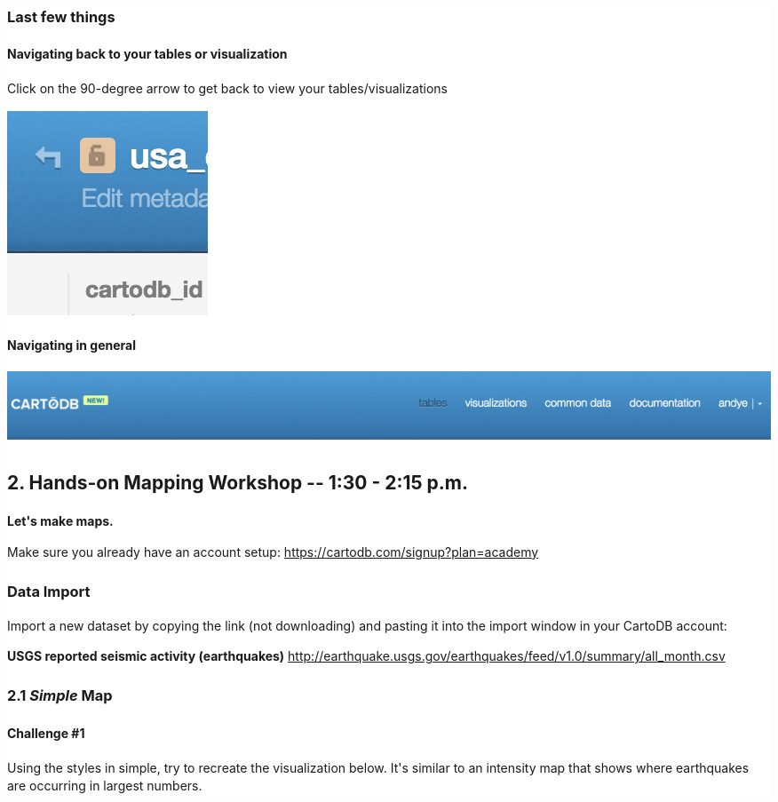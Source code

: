 ### Last few things

#### Navigating back to your tables or visualization

Click on the 90-degree arrow to get back to view your tables/visualizations

![go back to tables](../img/alaska/back_to_tables_arrow.png)

#### Navigating in general

![Navigation bar](../img/alaska/navigation_bar.png)

## 2. Hands-on Mapping Workshop -- 1:30 - 2:15 p.m.

**Let's make maps.**

Make sure you already have an account setup: https://cartodb.com/signup?plan=academy

### Data Import

Import a new dataset by copying the link (not downloading) and pasting it into the import window in your CartoDB account:

**USGS reported seismic activity (earthquakes)**
http://earthquake.usgs.gov/earthquakes/feed/v1.0/summary/all_month.csv

### 2.1 _Simple_ Map

#### Challenge #1

Using the styles in simple, try to recreate the visualization below. It's similar to an intensity map that shows where earthquakes are occurring in largest numbers.
